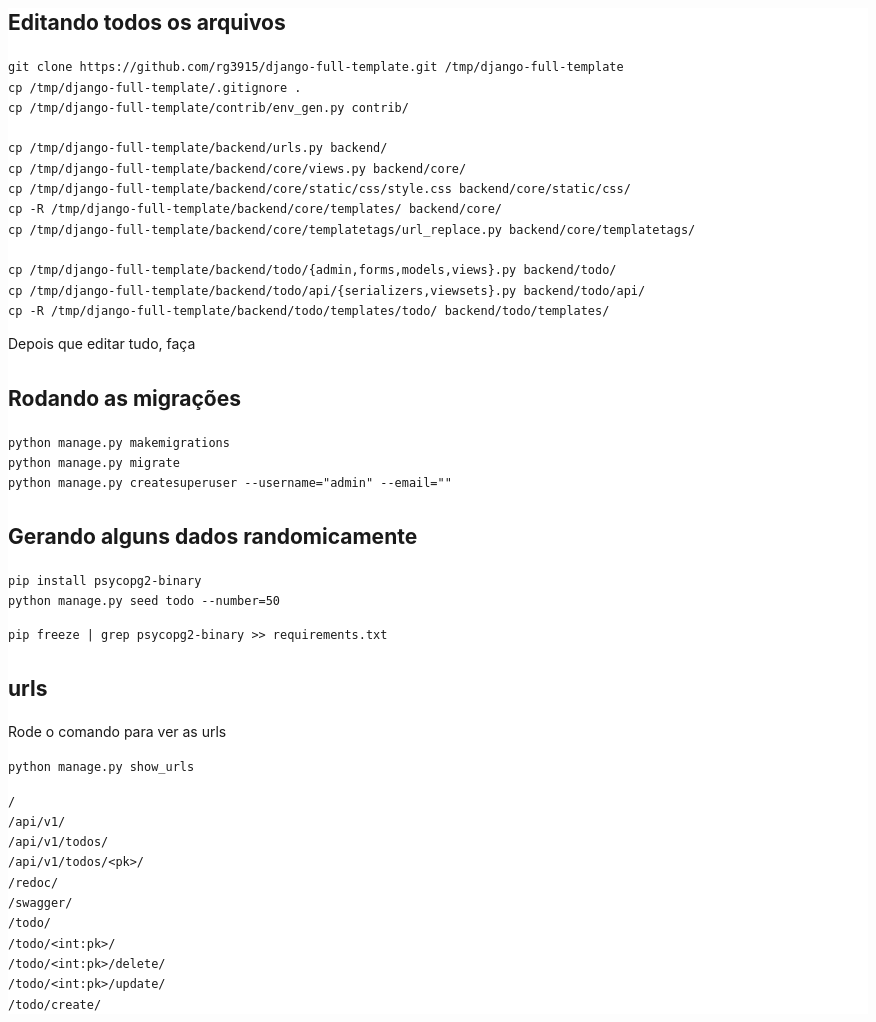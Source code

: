 ## Editando todos os arquivos

```
git clone https://github.com/rg3915/django-full-template.git /tmp/django-full-template
cp /tmp/django-full-template/.gitignore .
cp /tmp/django-full-template/contrib/env_gen.py contrib/

cp /tmp/django-full-template/backend/urls.py backend/
cp /tmp/django-full-template/backend/core/views.py backend/core/
cp /tmp/django-full-template/backend/core/static/css/style.css backend/core/static/css/
cp -R /tmp/django-full-template/backend/core/templates/ backend/core/
cp /tmp/django-full-template/backend/core/templatetags/url_replace.py backend/core/templatetags/

cp /tmp/django-full-template/backend/todo/{admin,forms,models,views}.py backend/todo/
cp /tmp/django-full-template/backend/todo/api/{serializers,viewsets}.py backend/todo/api/
cp -R /tmp/django-full-template/backend/todo/templates/todo/ backend/todo/templates/
```

Depois que editar tudo, faça

## Rodando as migrações

```
python manage.py makemigrations
python manage.py migrate
python manage.py createsuperuser --username="admin" --email=""
```

## Gerando alguns dados randomicamente

```
pip install psycopg2-binary
python manage.py seed todo --number=50
```

```
pip freeze | grep psycopg2-binary >> requirements.txt
```

## urls

Rode o comando para ver as urls

```
python manage.py show_urls
```

```
/
/api/v1/
/api/v1/todos/
/api/v1/todos/<pk>/
/redoc/
/swagger/
/todo/
/todo/<int:pk>/
/todo/<int:pk>/delete/
/todo/<int:pk>/update/
/todo/create/
```
